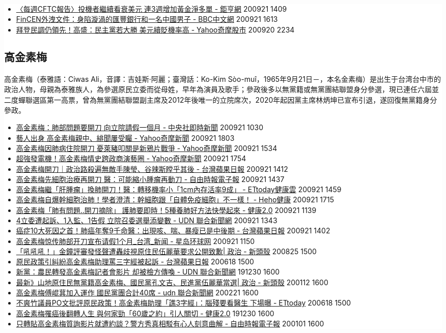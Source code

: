 - [〈每週CFTC報告〉投機者繼續看衰美元 連3週增加黃金淨多單 - 鉅亨網](https://news.cnyes.com/news/id/4526652 "〈每週CFTC報告〉投機者繼續看衰美元 連3週增加黃金淨多單 - 鉅亨網") 200921 1409
- [FinCEN外洩文件：身陷漩渦的匯豐銀行和一名中國男子 - BBC中文網](https://www.bbc.com/zhongwen/trad/world-54232665 "FinCEN外洩文件：身陷漩渦的匯豐銀行和一名中國男子 - BBC中文網") 200921 1613
- [拜登民調仍領先！高盛：民主黨若大勝 美元續貶機率高 - Yahoo奇摩股市](https://tw.stock.yahoo.com/news/%E6%8B%9C%E7%99%BB%E6%B0%91%E8%AA%BF%E4%BB%8D%E9%A0%98%E5%85%88-%E9%AB%98%E7%9B%9B-%E6%B0%91%E4%B8%BB%E9%BB%A8%E8%8B%A5%E5%A4%A7%E5%8B%9D-%E7%BE%8E%E5%85%83%E7%BA%8C%E8%B2%B6%E6%A9%9F%E7%8E%87%E9%AB%98-053400436.html "拜登民調仍領先！高盛：民主黨若大勝 美元續貶機率高 - Yahoo奇摩股市") 200920 2234

## 高金素梅

高金素梅（泰雅語：Ciwas Ali，音譯：吉娃斯·阿麗；臺灣話：Ko-Kim Sòo-muî，1965年9月21日－，本名金素梅）是出生于台湾台中市的政治人物，母親為泰雅族人，為參選原民立委而從母姓，早年為演員及歌手；參政後多以無黨籍或無黨團結聯盟身分參選，現已連任六屆並二度蟬聯選區第一高票，曾為無黨團結聯盟副主席及2012年後唯一的立院席次，2020年起因黨主席林炳坤已宣布引退，遂回復無黨籍身分參政。
- [高金素梅：肺部問題要開刀 向立院請假一個月 - 中央社即時新聞](https://www.cna.com.tw/news/firstnews/202009210031.aspx "高金素梅：肺部問題要開刀 向立院請假一個月 - 中央社即時新聞") 200921 1030
- [藝人出身 高金素梅親中、緋聞屢受矚 - Yahoo奇摩新聞](https://tw.news.yahoo.com/%E8%97%9D%E4%BA%BA%E5%87%BA%E8%BA%AB-%E9%AB%98%E9%87%91%E7%B4%A0%E6%A2%85%E8%A6%AA%E4%B8%AD-%E7%B7%8B%E8%81%9E%E5%B1%A2%E5%8F%97%E7%9F%9A-100345363.html "藝人出身 高金素梅親中、緋聞屢受矚 - Yahoo奇摩新聞") 200921 1803
- [高金素梅因肺病住院開刀 憂萊豬叩關是新鴉片戰爭 - Yahoo奇摩新聞](https://tw.news.yahoo.com/%E9%AB%98%E9%87%91%E7%B4%A0%E6%A2%85%E5%9B%A0%E8%82%BA%E7%97%85%E4%BD%8F%E9%99%A2%E9%96%8B%E5%88%80-%E6%86%82%E8%90%8A%E8%B1%AC%E5%8F%A9%E9%97%9C%E6%98%AF%E6%96%B0%E9%B4%89%E7%89%87%E6%88%B0%E7%88%AD-073401304.html "高金素梅因肺病住院開刀 憂萊豬叩關是新鴉片戰爭 - Yahoo奇摩新聞") 200921 1534
- [超強發電機！高金素梅情史跨政商演藝圈 - Yahoo奇摩新聞](https://tw.tv.yahoo.com/%E8%B6%85%E5%BC%B7%E7%99%BC%E9%9B%BB%E6%A9%9F-%E9%AB%98%E9%87%91%E7%B4%A0%E6%A2%85%E6%83%85%E5%8F%B2%E8%B7%A8%E6%94%BF%E5%95%86%E6%BC%94%E8%97%9D%E5%9C%88-090259958.html "超強發電機！高金素梅情史跨政商演藝圈 - Yahoo奇摩新聞") 200921 1754
- [高金素梅開刀｜政治路殺遍無敵手陳瑩、谷辣斯瞠乎其後 - 台灣蘋果日報](https://tw.appledaily.com/politics/20200921/AJUASX5DJ5HVLIMNKYNRMTIB5A/ "高金素梅開刀｜政治路殺遍無敵手陳瑩、谷辣斯瞠乎其後 - 台灣蘋果日報") 200921 1412
- [高金素梅先細胞治療再開刀 醫：可能縮小腫瘤再動刀 - 自由時報電子報](https://m.ltn.com.tw/news/health/breakingnews/3298548 "高金素梅先細胞治療再開刀 醫：可能縮小腫瘤再動刀 - 自由時報電子報") 200921 1437
- [高金素梅繼「肝腫瘤」換肺開刀！醫：轉移機率小「1cm內存活率9成」 - ETtoday健康雲](https://health.ettoday.net/news/1814046 "高金素梅繼「肝腫瘤」換肺開刀！醫：轉移機率小「1cm內存活率9成」 - ETtoday健康雲") 200921 1459
- [高金素梅自爆幹細胞治肺！學者澄清：幹細胞跟「自體免疫細胞」不一樣！ - Heho健康](https://heho.com.tw/archives/139158 "高金素梅自爆幹細胞治肺！學者澄清：幹細胞跟「自體免疫細胞」不一樣！ - Heho健康") 200921 1715
- [高金素梅「肺有問題..開刀摘除」 護肺要即時！5種養肺好方法快學起來 - 健康2.0](https://health.tvbs.com.tw/medical/325315 "高金素梅「肺有問題..開刀摘除」 護肺要即時！5種養肺好方法快學起來 - 健康2.0") 200921 1139
- [4立委遭起訴、1入監、1告假 立院召委選舉添變數 - UDN 聯合新聞網](https://udn.com/news/story/121558/4876732 "4立委遭起訴、1入監、1告假 立院召委選舉添變數 - UDN 聯合新聞網") 200921 1343
- [癌症10大死因之首！肺癌年奪9千命醫：出現咳、喘、暴瘦已是中後期 - 台灣蘋果日報](https://tw.appledaily.com/life/20200921/IV3RJS7ZJVEK3L27JNVHQ3BA7M/ "癌症10大死因之首！肺癌年奪9千命醫：出現咳、喘、暴瘦已是中後期 - 台灣蘋果日報") 200921 1402
- [高金素梅惊传肺部开刀宣布请假1个月_台湾_新闻 - 星岛环球网](http://news.stnn.cc/hk_taiwan/2020/0921/788902.shtml "高金素梅惊传肺部开刀宣布请假1个月_台湾_新闻 - 星岛环球网") 200921 1150
- [「吼吼吼！」金鐘評審發怪聲遭轟歧視原住民伍麗華要求公開致歉| 政治 - 新頭殼](https://newtalk.tw/news/view/2020-08-25/455910 "「吼吼吼！」金鐘評審發怪聲遭轟歧視原住民伍麗華要求公開致歉| 政治 - 新頭殼") 200825 1500
- [原民政策引糾紛高金素梅助理罵三字經被起訴 - 台灣蘋果日報](https://tw.appledaily.com/local/20200618/ABHGL6P4IXHV3CE5OIOLSDRSRE/ "原民政策引糾紛高金素梅助理罵三字經被起訴 - 台灣蘋果日報") 200618 1500
- [新黨：農民轉發高金素梅記者會影片 却被檢方傳喚 - UDN 聯合新聞網](https://udn.com/news/story/6656/4258033 "新黨：農民轉發高金素梅記者會影片 却被檢方傳喚 - UDN 聯合新聞網") 191230 1600
- [最新》山地原住民無黨籍高金素梅、國民黨孔文吉、民進黨伍麗華當選| 政治 - 新頭殼](https://newtalk.tw/news/view/2020-01-12/353351 "最新》山地原住民無黨籍高金素梅、國民黨孔文吉、民進黨伍麗華當選| 政治 - 新頭殼") 200112 1600
- [高金素梅傅崐萁加入運作 國民黨團合計40席 - udn 聯合新聞網](https://udn.com/news/story/6656/4361031 "高金素梅傅崐萁加入運作 國民黨團合計40席 - udn 聯合新聞網") 200221 1600
- [不爽竹議員PO文批評原民政策！高金素梅助理「譙3字經」：腦殘要看醫生 下場曝 - ETtoday](https://www.ettoday.net/news/20200618/1741012.htm "不爽竹議員PO文批評原民政策！高金素梅助理「譙3字經」：腦殘要看醫生 下場曝 - ETtoday") 200618 1500
- [高金素梅罹癌後翻轉人生 與何家勁「60歲之約」引人關切 - 健康2.0](https://health.tvbs.com.tw/regimen/322229 "高金素梅罹癌後翻轉人生 與何家勁「60歲之約」引人關切 - 健康2.0") 191230 1600
- [只轉貼高金素梅質詢影片就遭約談？警方秀真相駁有心人刻意曲解 - 自由時報電子報](https://news.ltn.com.tw/news/society/breakingnews/3027098 "只轉貼高金素梅質詢影片就遭約談？警方秀真相駁有心人刻意曲解 - 自由時報電子報") 200101 1600
